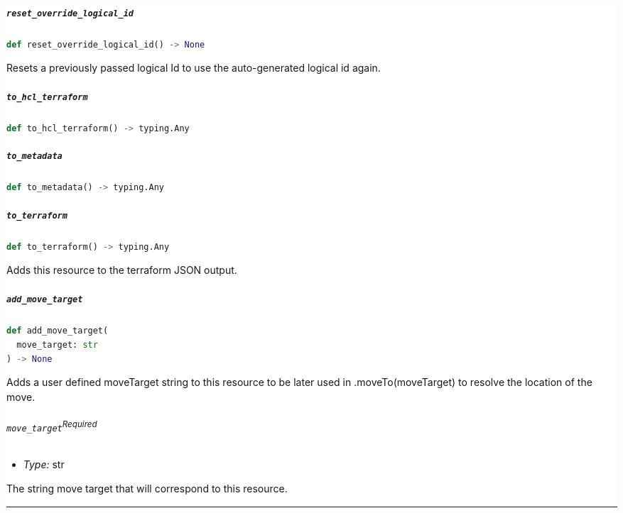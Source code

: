 
##### `reset_override_logical_id` <a name="reset_override_logical_id" id="@cdktf/provider-okta.captchaOrgWideSettings.CaptchaOrgWideSettings.resetOverrideLogicalId"></a>

```python
def reset_override_logical_id() -> None
```

Resets a previously passed logical Id to use the auto-generated logical id again.

##### `to_hcl_terraform` <a name="to_hcl_terraform" id="@cdktf/provider-okta.captchaOrgWideSettings.CaptchaOrgWideSettings.toHclTerraform"></a>

```python
def to_hcl_terraform() -> typing.Any
```

##### `to_metadata` <a name="to_metadata" id="@cdktf/provider-okta.captchaOrgWideSettings.CaptchaOrgWideSettings.toMetadata"></a>

```python
def to_metadata() -> typing.Any
```

##### `to_terraform` <a name="to_terraform" id="@cdktf/provider-okta.captchaOrgWideSettings.CaptchaOrgWideSettings.toTerraform"></a>

```python
def to_terraform() -> typing.Any
```

Adds this resource to the terraform JSON output.

##### `add_move_target` <a name="add_move_target" id="@cdktf/provider-okta.captchaOrgWideSettings.CaptchaOrgWideSettings.addMoveTarget"></a>

```python
def add_move_target(
  move_target: str
) -> None
```

Adds a user defined moveTarget string to this resource to be later used in .moveTo(moveTarget) to resolve the location of the move.

###### `move_target`<sup>Required</sup> <a name="move_target" id="@cdktf/provider-okta.captchaOrgWideSettings.CaptchaOrgWideSettings.addMoveTarget.parameter.moveTarget"></a>

- *Type:* str

The string move target that will correspond to this resource.

---
